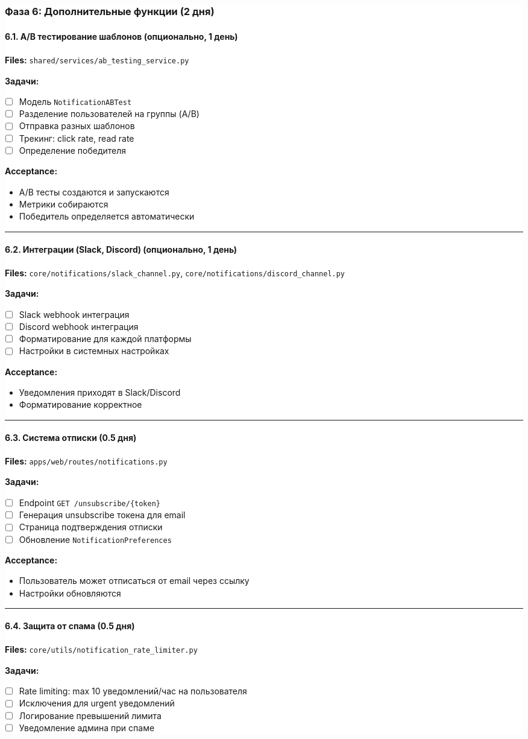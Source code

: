 
### **Фаза 6: Дополнительные функции (2 дня)**

#### 6.1. A/B тестирование шаблонов (опционально, 1 день)
**Files:** `shared/services/ab_testing_service.py`

**Задачи:**
- [ ] Модель `NotificationABTest`
- [ ] Разделение пользователей на группы (A/B)
- [ ] Отправка разных шаблонов
- [ ] Трекинг: click rate, read rate
- [ ] Определение победителя

**Acceptance:**
- A/B тесты создаются и запускаются
- Метрики собираются
- Победитель определяется автоматически

---

#### 6.2. Интеграции (Slack, Discord) (опционально, 1 день)
**Files:** `core/notifications/slack_channel.py`, `core/notifications/discord_channel.py`

**Задачи:**
- [ ] Slack webhook интеграция
- [ ] Discord webhook интеграция
- [ ] Форматирование для каждой платформы
- [ ] Настройки в системных настройках

**Acceptance:**
- Уведомления приходят в Slack/Discord
- Форматирование корректное

---

#### 6.3. Система отписки (0.5 дня)
**Files:** `apps/web/routes/notifications.py`

**Задачи:**
- [ ] Endpoint `GET /unsubscribe/{token}`
- [ ] Генерация unsubscribe токена для email
- [ ] Страница подтверждения отписки
- [ ] Обновление `NotificationPreferences`

**Acceptance:**
- Пользователь может отписаться от email через ссылку
- Настройки обновляются

---

#### 6.4. Защита от спама (0.5 дня)
**Files:** `core/utils/notification_rate_limiter.py`

**Задачи:**
- [ ] Rate limiting: max 10 уведомлений/час на пользователя
- [ ] Исключения для urgent уведомлений
- [ ] Логирование превышений лимита
- [ ] Уведомление админа при спаме
